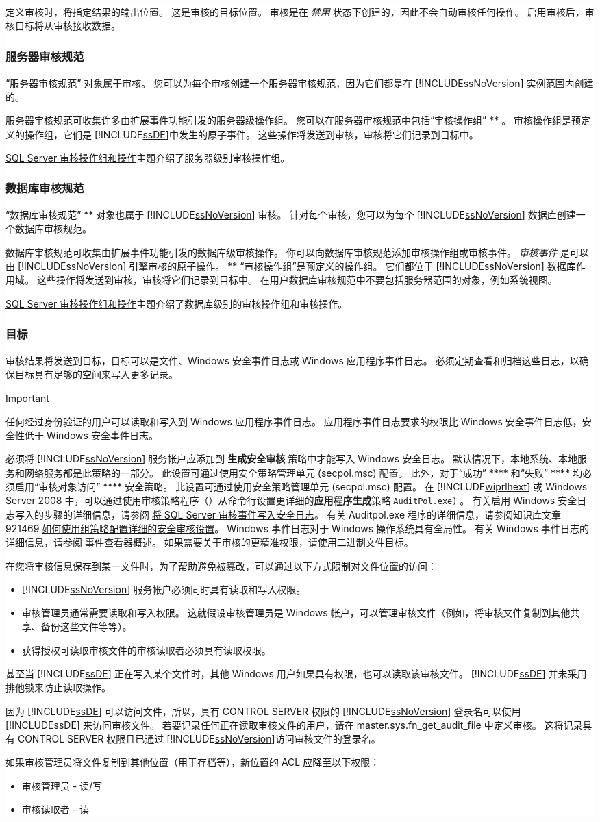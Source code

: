  定义审核时，将指定结果的输出位置。 这是审核的目标位置。 审核是在 *禁用* 状态下创建的，因此不会自动审核任何操作。 启用审核后，审核目标将从审核接收数据。  
  
### <a name="server-audit-specification"></a>服务器审核规范  
 “服务器审核规范”  对象属于审核。 您可以为每个审核创建一个服务器审核规范，因为它们都是在 [!INCLUDE[ssNoVersion](../../../includes/ssnoversion-md.md)] 实例范围内创建的。  
  
 服务器审核规范可收集许多由扩展事件功能引发的服务器级操作组。 您可以在服务器审核规范中包括“审核操作组” ** 。 审核操作组是预定义的操作组，它们是 [!INCLUDE[ssDE](../../../includes/ssde-md.md)]中发生的原子事件。 这些操作将发送到审核，审核将它们记录到目标中。  
  
 [SQL Server 审核操作组和操作](sql-server-audit-action-groups-and-actions.md)主题介绍了服务器级别审核操作组。  
  
### <a name="database-audit-specification"></a>数据库审核规范  
 “数据库审核规范” ** 对象也属于 [!INCLUDE[ssNoVersion](../../../includes/ssnoversion-md.md)] 审核。 针对每个审核，您可以为每个 [!INCLUDE[ssNoVersion](../../../includes/ssnoversion-md.md)] 数据库创建一个数据库审核规范。  
  
 数据库审核规范可收集由扩展事件功能引发的数据库级审核操作。 你可以向数据库审核规范添加审核操作组或审核事件。 *审核事件* 是可以由 [!INCLUDE[ssNoVersion](../../../includes/ssnoversion-md.md)] 引擎审核的原子操作。 ** “审核操作组”是预定义的操作组。 它们都位于 [!INCLUDE[ssNoVersion](../../../includes/ssnoversion-md.md)] 数据库作用域。 这些操作将发送到审核，审核将它们记录到目标中。 在用户数据库审核规范中不要包括服务器范围的对象，例如系统视图。  
  
 [SQL Server 审核操作组和操作](sql-server-audit-action-groups-and-actions.md)主题介绍了数据库级别的审核操作组和审核操作。  
  
### <a name="target"></a>目标  
 审核结果将发送到目标，目标可以是文件、Windows 安全事件日志或 Windows 应用程序事件日志。 必须定期查看和归档这些日志，以确保目标具有足够的空间来写入更多记录。  
  
> [!IMPORTANT]  
>  任何经过身份验证的用户可以读取和写入到 Windows 应用程序事件日志。 应用程序事件日志要求的权限比 Windows 安全事件日志低，安全性低于 Windows 安全事件日志。  
  
 必须将 [!INCLUDE[ssNoVersion](../../../includes/ssnoversion-md.md)] 服务帐户应添加到 **生成安全审核** 策略中才能写入 Windows 安全日志。 默认情况下，本地系统、本地服务和网络服务都是此策略的一部分。 此设置可通过使用安全策略管理单元 (secpol.msc) 配置。 此外，对于“成功” **** 和“失败” **** 均必须启用“审核对象访问” **** 安全策略。 此设置可通过使用安全策略管理单元 (secpol.msc) 配置。 在 [!INCLUDE[wiprlhext](../../../includes/wiprlhext-md.md)] 或 Windows Server 2008 中，可以通过使用审核策略程序（）从命令行设置更详细的**应用程序生成**策略 `AuditPol.exe)` 。 有关启用 Windows 安全日志写入的步骤的详细信息，请参阅 [将 SQL Server 审核事件写入安全日志](write-sql-server-audit-events-to-the-security-log.md)。 有关 Auditpol.exe 程序的详细信息，请参阅知识库文章 921469 [如何使用组策略配置详细的安全审核设置](https://support.microsoft.com/kb/921469/)。 Windows 事件日志对于 Windows 操作系统具有全局性。 有关 Windows 事件日志的详细信息，请参阅 [事件查看器概述](https://go.microsoft.com/fwlink/?LinkId=101455)。 如果需要关于审核的更精准权限，请使用二进制文件目标。  
  
 在您将审核信息保存到某一文件时，为了帮助避免被篡改，可以通过以下方式限制对文件位置的访问：  
  
-   [!INCLUDE[ssNoVersion](../../../includes/ssnoversion-md.md)] 服务帐户必须同时具有读取和写入权限。  
  
-   审核管理员通常需要读取和写入权限。 这就假设审核管理员是 Windows 帐户，可以管理审核文件（例如，将审核文件复制到其他共享、备份这些文件等等）。  
  
-   获得授权可读取审核文件的审核读取者必须具有读取权限。  
  
 甚至当 [!INCLUDE[ssDE](../../../includes/ssde-md.md)] 正在写入某个文件时，其他 Windows 用户如果具有权限，也可以读取该审核文件。 [!INCLUDE[ssDE](../../../includes/ssde-md.md)] 并未采用排他锁来防止读取操作。  
  
 因为 [!INCLUDE[ssDE](../../../includes/ssde-md.md)] 可以访问文件，所以，具有 CONTROL SERVER 权限的 [!INCLUDE[ssNoVersion](../../../includes/ssnoversion-md.md)] 登录名可以使用 [!INCLUDE[ssDE](../../../includes/ssde-md.md)] 来访问审核文件。 若要记录任何正在读取审核文件的用户，请在 master.sys.fn_get_audit_file 中定义审核。 这将记录具有 CONTROL SERVER 权限且已通过 [!INCLUDE[ssNoVersion](../../../includes/ssnoversion-md.md)]访问审核文件的登录名。  
  
 如果审核管理员将文件复制到其他位置（用于存档等），新位置的 ACL 应降至以下权限：  
  
-   审核管理员 - 读/写  
  
-   审核读取者 - 读  
  